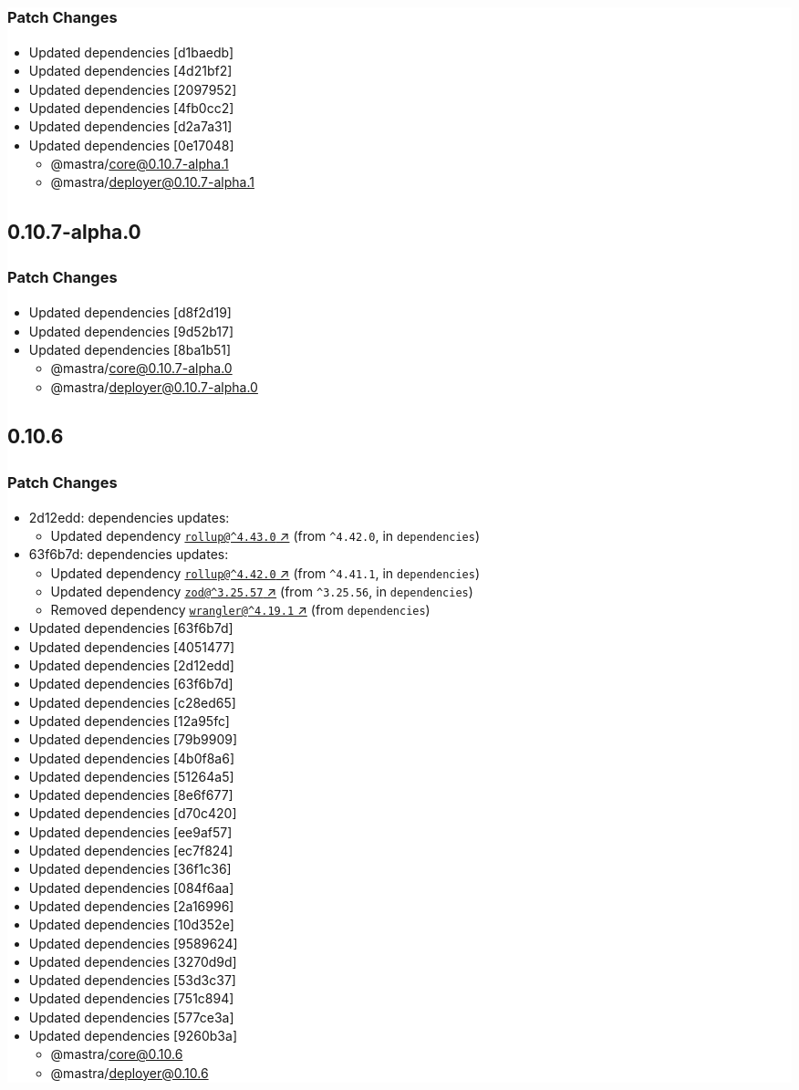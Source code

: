 ### Patch Changes

- Updated dependencies [d1baedb]
- Updated dependencies [4d21bf2]
- Updated dependencies [2097952]
- Updated dependencies [4fb0cc2]
- Updated dependencies [d2a7a31]
- Updated dependencies [0e17048]
  - @mastra/core@0.10.7-alpha.1
  - @mastra/deployer@0.10.7-alpha.1

## 0.10.7-alpha.0

### Patch Changes

- Updated dependencies [d8f2d19]
- Updated dependencies [9d52b17]
- Updated dependencies [8ba1b51]
  - @mastra/core@0.10.7-alpha.0
  - @mastra/deployer@0.10.7-alpha.0

## 0.10.6

### Patch Changes

- 2d12edd: dependencies updates:
  - Updated dependency [`rollup@^4.43.0` ↗︎](https://www.npmjs.com/package/rollup/v/4.43.0) (from `^4.42.0`, in `dependencies`)
- 63f6b7d: dependencies updates:
  - Updated dependency [`rollup@^4.42.0` ↗︎](https://www.npmjs.com/package/rollup/v/4.42.0) (from `^4.41.1`, in `dependencies`)
  - Updated dependency [`zod@^3.25.57` ↗︎](https://www.npmjs.com/package/zod/v/3.25.57) (from `^3.25.56`, in `dependencies`)
  - Removed dependency [`wrangler@^4.19.1` ↗︎](https://www.npmjs.com/package/wrangler/v/4.19.1) (from `dependencies`)
- Updated dependencies [63f6b7d]
- Updated dependencies [4051477]
- Updated dependencies [2d12edd]
- Updated dependencies [63f6b7d]
- Updated dependencies [c28ed65]
- Updated dependencies [12a95fc]
- Updated dependencies [79b9909]
- Updated dependencies [4b0f8a6]
- Updated dependencies [51264a5]
- Updated dependencies [8e6f677]
- Updated dependencies [d70c420]
- Updated dependencies [ee9af57]
- Updated dependencies [ec7f824]
- Updated dependencies [36f1c36]
- Updated dependencies [084f6aa]
- Updated dependencies [2a16996]
- Updated dependencies [10d352e]
- Updated dependencies [9589624]
- Updated dependencies [3270d9d]
- Updated dependencies [53d3c37]
- Updated dependencies [751c894]
- Updated dependencies [577ce3a]
- Updated dependencies [9260b3a]
  - @mastra/core@0.10.6
  - @mastra/deployer@0.10.6

